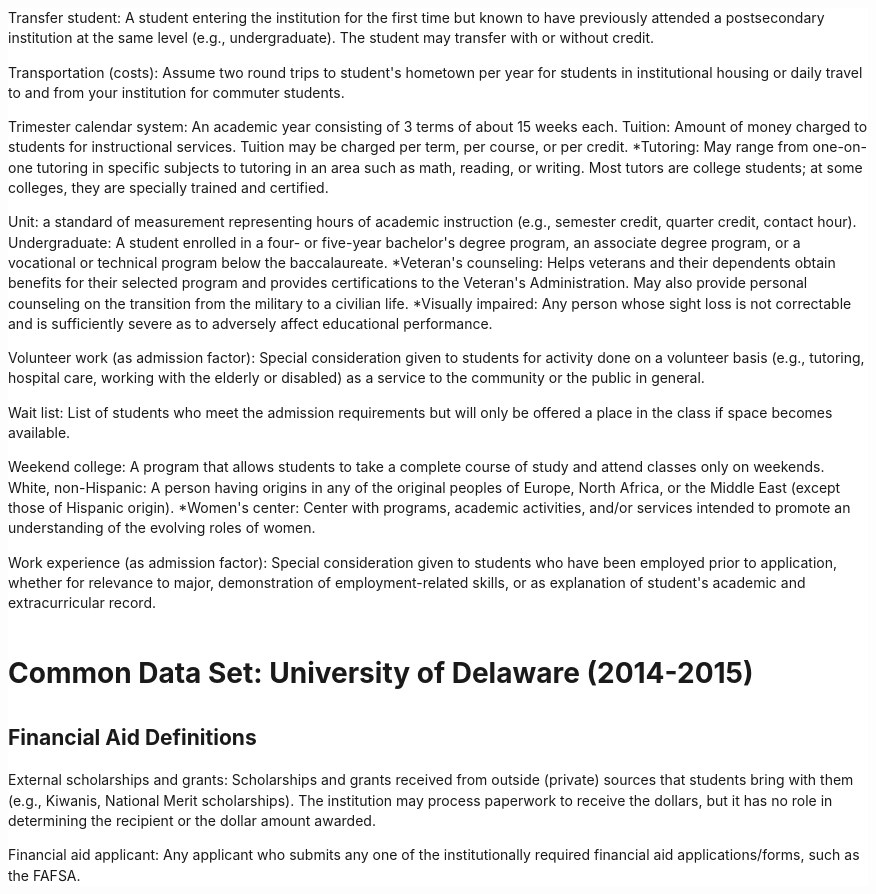 Transfer student: A student entering the institution for the first time but known to have previously attended a postsecondary institution at the same level (e.g., undergraduate). The student may transfer with or without credit.

Transportation (costs): Assume two round trips to student's hometown per year for students in institutional housing or daily travel to and from your institution for commuter students.

Trimester calendar system: An academic year consisting of 3 terms of about 15 weeks each.
Tuition: Amount of money charged to students for instructional services. Tuition may be charged per term, per course, or per credit.
*Tutoring: May range from one-on-one tutoring in specific subjects to tutoring in an area such as math, reading, or writing. Most tutors are college students; at some colleges, they are specially trained and certified.

Unit: a standard of measurement representing hours of academic instruction (e.g., semester credit, quarter credit, contact hour).
Undergraduate: A student enrolled in a four- or five-year bachelor's degree program, an associate degree program, or a vocational or technical program below the baccalaureate.
*Veteran's counseling: Helps veterans and their dependents obtain benefits for their selected program and provides certifications to the Veteran's Administration. May also provide personal counseling on the transition from the military to a civilian life.
*Visually impaired: Any person whose sight loss is not correctable and is sufficiently severe as to adversely affect educational performance.

Volunteer work (as admission factor): Special consideration given to students for activity done on a volunteer basis (e.g., tutoring, hospital care, working with the elderly or disabled) as a service to the community or the public in general.

Wait list: List of students who meet the admission requirements but will only be offered a place in the class if space becomes available.

Weekend college: A program that allows students to take a complete course of study and attend classes only on weekends.
White, non-Hispanic: A person having origins in any of the original peoples of Europe, North Africa, or the Middle East (except those of Hispanic origin).
*Women's center: Center with programs, academic activities, and/or services intended to promote an understanding of the evolving roles of women.

Work experience (as admission factor): Special consideration given to students who have been employed prior to application, whether for relevance to major, demonstration of employment-related skills, or as explanation of student's academic and extracurricular record.
# Common Data Set: University of Delaware (2014-2015) 

## Financial Aid Definitions

External scholarships and grants: Scholarships and grants received from outside (private) sources that students bring with them (e.g., Kiwanis, National Merit scholarships). The institution may process paperwork to receive the dollars, but it has no role in determining the recipient or the dollar amount awarded.

Financial aid applicant: Any applicant who submits any one of the institutionally required financial aid applications/forms, such as the FAFSA.
